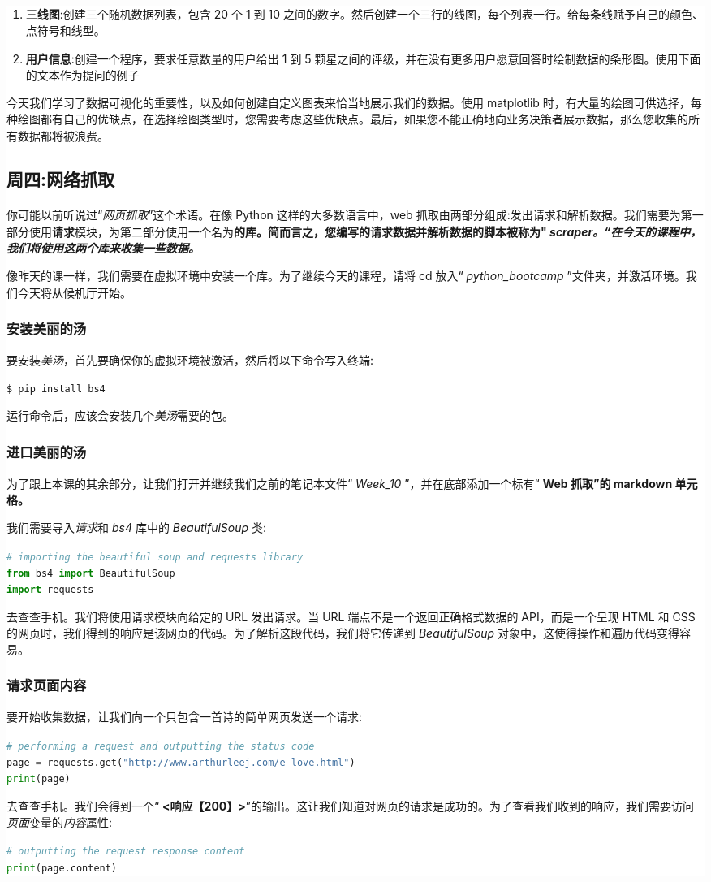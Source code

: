 1.  **三线图**:创建三个随机数据列表，包含 20 个 1 到 10 之间的数字。然后创建一个三行的线图，每个列表一行。给每条线赋予自己的颜色、点符号和线型。

2.  **用户信息**:创建一个程序，要求任意数量的用户给出 1 到 5 颗星之间的评级，并在没有更多用户愿意回答时绘制数据的条形图。使用下面的文本作为提问的例子

今天我们学习了数据可视化的重要性，以及如何创建自定义图表来恰当地展示我们的数据。使用 matplotlib 时，有大量的绘图可供选择，每种绘图都有自己的优缺点，在选择绘图类型时，您需要考虑这些优缺点。最后，如果您不能正确地向业务决策者展示数据，那么您收集的所有数据都将被浪费。

## 周四:网络抓取

你可能以前听说过“*网页抓取*”这个术语。在像 Python 这样的大多数语言中，web 抓取由两部分组成:发出请求和解析数据。我们需要为第一部分使用**请求**模块，为第二部分使用一个名为**的库。简而言之，您编写的请求数据并解析数据的脚本被称为" *scraper。“在今天的课程中，我们将使用这两个库来收集一些数据。***

像昨天的课一样，我们需要在虚拟环境中安装一个库。为了继续今天的课程，请将 cd 放入“ *python_bootcamp* ”文件夹，并激活环境。我们今天将从候机厅开始。

### 安装美丽的汤

要安装*美汤*，首先要确保你的虚拟环境被激活，然后将以下命令写入终端:

```py
$ pip install bs4

```

运行命令后，应该会安装几个*美汤*需要的包。

### 进口美丽的汤

为了跟上本课的其余部分，让我们打开并继续我们之前的笔记本文件“ *Week_10* ”，并在底部添加一个标有“ **Web 抓取”的 markdown 单元格。**

我们需要导入*请求*和 *bs4* 库中的 *BeautifulSoup* 类:

```py
# importing the beautiful soup and requests library
from bs4 import BeautifulSoup
import requests

```

去查查手机。我们将使用请求模块向给定的 URL 发出请求。当 URL 端点不是一个返回正确格式数据的 API，而是一个呈现 HTML 和 CSS 的网页时，我们得到的响应是该网页的代码。为了解析这段代码，我们将它传递到 *BeautifulSoup* 对象中，这使得操作和遍历代码变得容易。

### 请求页面内容

要开始收集数据，让我们向一个只包含一首诗的简单网页发送一个请求:

```py
# performing a request and outputting the status code
page = requests.get("http://www.arthurleej.com/e-love.html")
print(page)

```

去查查手机。我们会得到一个“ **<响应【200】>**”的输出。这让我们知道对网页的请求是成功的。为了查看我们收到的响应，我们需要访问*页面*变量的*内容*属性:

```py
# outputting the request response content
print(page.content)

```
